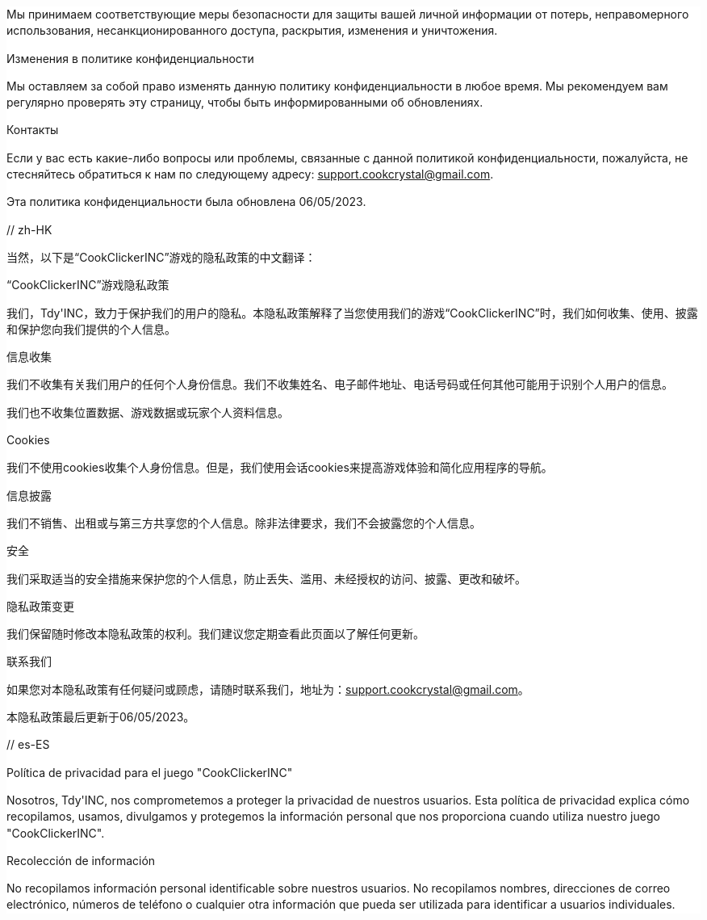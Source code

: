 Мы принимаем соответствующие меры безопасности для защиты вашей личной информации от потерь, неправомерного использования, несанкционированного доступа, раскрытия, изменения и уничтожения.

Изменения в политике конфиденциальности

Мы оставляем за собой право изменять данную политику конфиденциальности в любое время. Мы рекомендуем вам регулярно проверять эту страницу, чтобы быть информированными об обновлениях.

Контакты

Если у вас есть какие-либо вопросы или проблемы, связанные с данной политикой конфиденциальности, пожалуйста, не стесняйтесь обратиться к нам по следующему адресу: support.cookcrystal@gmail.com.

Эта политика конфиденциальности была обновлена 06/05/2023.

// zh-HK

当然，以下是“CookClickerINC”游戏的隐私政策的中文翻译：

“CookClickerINC”游戏隐私政策

我们，Tdy'INC，致力于保护我们的用户的隐私。本隐私政策解释了当您使用我们的游戏“CookClickerINC”时，我们如何收集、使用、披露和保护您向我们提供的个人信息。

信息收集

我们不收集有关我们用户的任何个人身份信息。我们不收集姓名、电子邮件地址、电话号码或任何其他可能用于识别个人用户的信息。

我们也不收集位置数据、游戏数据或玩家个人资料信息。

Cookies

我们不使用cookies收集个人身份信息。但是，我们使用会话cookies来提高游戏体验和简化应用程序的导航。

信息披露

我们不销售、出租或与第三方共享您的个人信息。除非法律要求，我们不会披露您的个人信息。

安全

我们采取适当的安全措施来保护您的个人信息，防止丢失、滥用、未经授权的访问、披露、更改和破坏。

隐私政策变更

我们保留随时修改本隐私政策的权利。我们建议您定期查看此页面以了解任何更新。

联系我们

如果您对本隐私政策有任何疑问或顾虑，请随时联系我们，地址为：support.cookcrystal@gmail.com。

本隐私政策最后更新于06/05/2023。

// es-ES 

Política de privacidad para el juego "CookClickerINC"

Nosotros, Tdy'INC, nos comprometemos a proteger la privacidad de nuestros usuarios. Esta política de privacidad explica cómo recopilamos, usamos, divulgamos y protegemos la información personal que nos proporciona cuando utiliza nuestro juego "CookClickerINC".

Recolección de información

No recopilamos información personal identificable sobre nuestros usuarios. No recopilamos nombres, direcciones de correo electrónico, números de teléfono o cualquier otra información que pueda ser utilizada para identificar a usuarios individuales.
